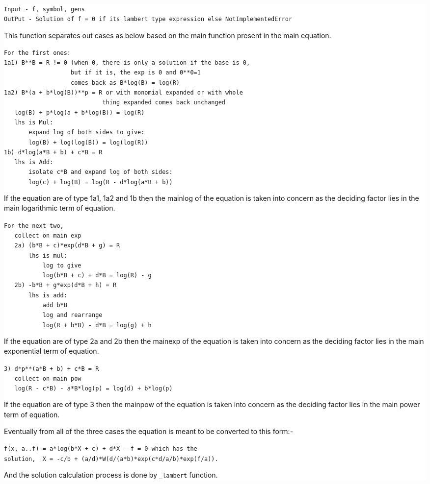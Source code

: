 ```
Input - f, symbol, gens
OutPut - Solution of f = 0 if its lambert type expression else NotImplementedError
```
This function separates out cases as below based on the main function present in
the main equation.
```
For the first ones:
1a1) B**B = R != 0 (when 0, there is only a solution if the base is 0,
                   but if it is, the exp is 0 and 0**0=1
                   comes back as B*log(B) = log(R)
1a2) B*(a + b*log(B))**p = R or with monomial expanded or with whole
                            thing expanded comes back unchanged
   log(B) + p*log(a + b*log(B)) = log(R)
   lhs is Mul:
       expand log of both sides to give:
       log(B) + log(log(B)) = log(log(R))
1b) d*log(a*B + b) + c*B = R
   lhs is Add:
       isolate c*B and expand log of both sides:
       log(c) + log(B) = log(R - d*log(a*B + b))
```
If the equation are of type 1a1, 1a2 and 1b then the mainlog of the equation is
taken into concern as the deciding factor lies in the main logarithmic term of equation.
```
For the next two,
   collect on main exp
   2a) (b*B + c)*exp(d*B + g) = R
       lhs is mul:
           log to give
           log(b*B + c) + d*B = log(R) - g
   2b) -b*B + g*exp(d*B + h) = R
       lhs is add:
           add b*B
           log and rearrange
           log(R + b*B) - d*B = log(g) + h
```
If the equation are of type 2a and 2b then the mainexp of the equation is
taken into concern as the deciding factor lies in the main exponential term of equation.
```
3) d*p**(a*B + b) + c*B = R
   collect on main pow
   log(R - c*B) - a*B*log(p) = log(d) + b*log(p)
```
If the equation are of type 3 then the mainpow of the equation is
taken into concern as the deciding factor lies in the main power term of equation.

Eventually from all of the three cases the equation is meant to be converted to this form:-
```
f(x, a..f) = a*log(b*X + c) + d*X - f = 0 which has the
solution,  X = -c/b + (a/d)*W(d/(a*b)*exp(c*d/a/b)*exp(f/a)).
```
And the solution calculation process is done by `_lambert` function.

